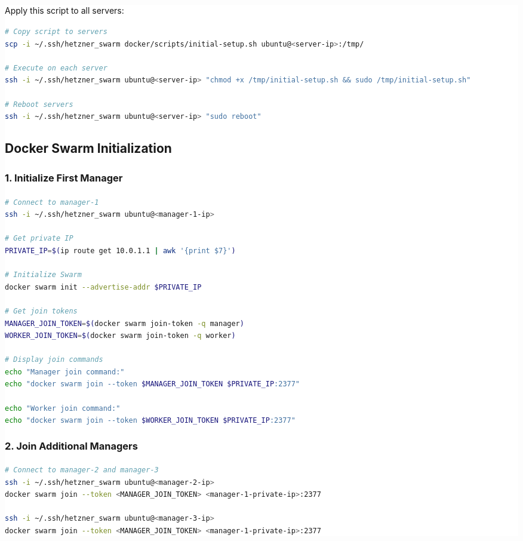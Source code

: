 ```bash
```

Apply this script to all servers:

```bash
# Copy script to servers
scp -i ~/.ssh/hetzner_swarm docker/scripts/initial-setup.sh ubuntu@<server-ip>:/tmp/

# Execute on each server
ssh -i ~/.ssh/hetzner_swarm ubuntu@<server-ip> "chmod +x /tmp/initial-setup.sh && sudo /tmp/initial-setup.sh"

# Reboot servers
ssh -i ~/.ssh/hetzner_swarm ubuntu@<server-ip> "sudo reboot"
```

## Docker Swarm Initialization

### 1. Initialize First Manager

```bash
# Connect to manager-1
ssh -i ~/.ssh/hetzner_swarm ubuntu@<manager-1-ip>

# Get private IP
PRIVATE_IP=$(ip route get 10.0.1.1 | awk '{print $7}')

# Initialize Swarm
docker swarm init --advertise-addr $PRIVATE_IP

# Get join tokens
MANAGER_JOIN_TOKEN=$(docker swarm join-token -q manager)
WORKER_JOIN_TOKEN=$(docker swarm join-token -q worker)

# Display join commands
echo "Manager join command:"
echo "docker swarm join --token $MANAGER_JOIN_TOKEN $PRIVATE_IP:2377"

echo "Worker join command:"
echo "docker swarm join --token $WORKER_JOIN_TOKEN $PRIVATE_IP:2377"
```

### 2. Join Additional Managers

```bash
# Connect to manager-2 and manager-3
ssh -i ~/.ssh/hetzner_swarm ubuntu@<manager-2-ip>
docker swarm join --token <MANAGER_JOIN_TOKEN> <manager-1-private-ip>:2377

ssh -i ~/.ssh/hetzner_swarm ubuntu@<manager-3-ip>
docker swarm join --token <MANAGER_JOIN_TOKEN> <manager-1-private-ip>:2377
```
